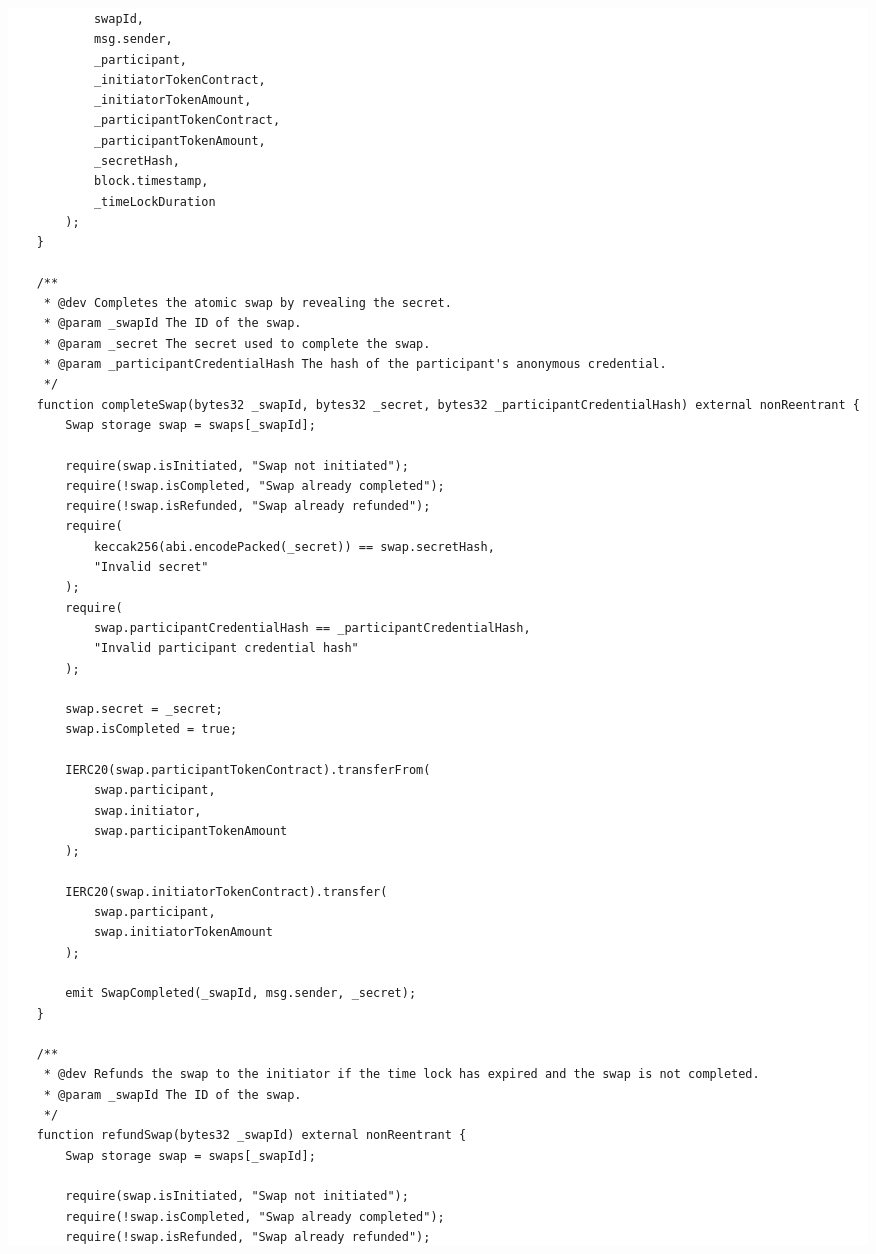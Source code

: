 ```solidity
            swapId,
            msg.sender,
            _participant,
            _initiatorTokenContract,
            _initiatorTokenAmount,
            _participantTokenContract,
            _participantTokenAmount,
            _secretHash,
            block.timestamp,
            _timeLockDuration
        );
    }

    /**
     * @dev Completes the atomic swap by revealing the secret.
     * @param _swapId The ID of the swap.
     * @param _secret The secret used to complete the swap.
     * @param _participantCredentialHash The hash of the participant's anonymous credential.
     */
    function completeSwap(bytes32 _swapId, bytes32 _secret, bytes32 _participantCredentialHash) external nonReentrant {
        Swap storage swap = swaps[_swapId];

        require(swap.isInitiated, "Swap not initiated");
        require(!swap.isCompleted, "Swap already completed");
        require(!swap.isRefunded, "Swap already refunded");
        require(
            keccak256(abi.encodePacked(_secret)) == swap.secretHash,
            "Invalid secret"
        );
        require(
            swap.participantCredentialHash == _participantCredentialHash,
            "Invalid participant credential hash"
        );

        swap.secret = _secret;
        swap.isCompleted = true;

        IERC20(swap.participantTokenContract).transferFrom(
            swap.participant,
            swap.initiator,
            swap.participantTokenAmount
        );

        IERC20(swap.initiatorTokenContract).transfer(
            swap.participant,
            swap.initiatorTokenAmount
        );

        emit SwapCompleted(_swapId, msg.sender, _secret);
    }

    /**
     * @dev Refunds the swap to the initiator if the time lock has expired and the swap is not completed.
     * @param _swapId The ID of the swap.
     */
    function refundSwap(bytes32 _swapId) external nonReentrant {
        Swap storage swap = swaps[_swapId];

        require(swap.isInitiated, "Swap not initiated");
        require(!swap.isCompleted, "Swap already completed");
        require(!swap.isRefunded, "Swap already refunded");
```